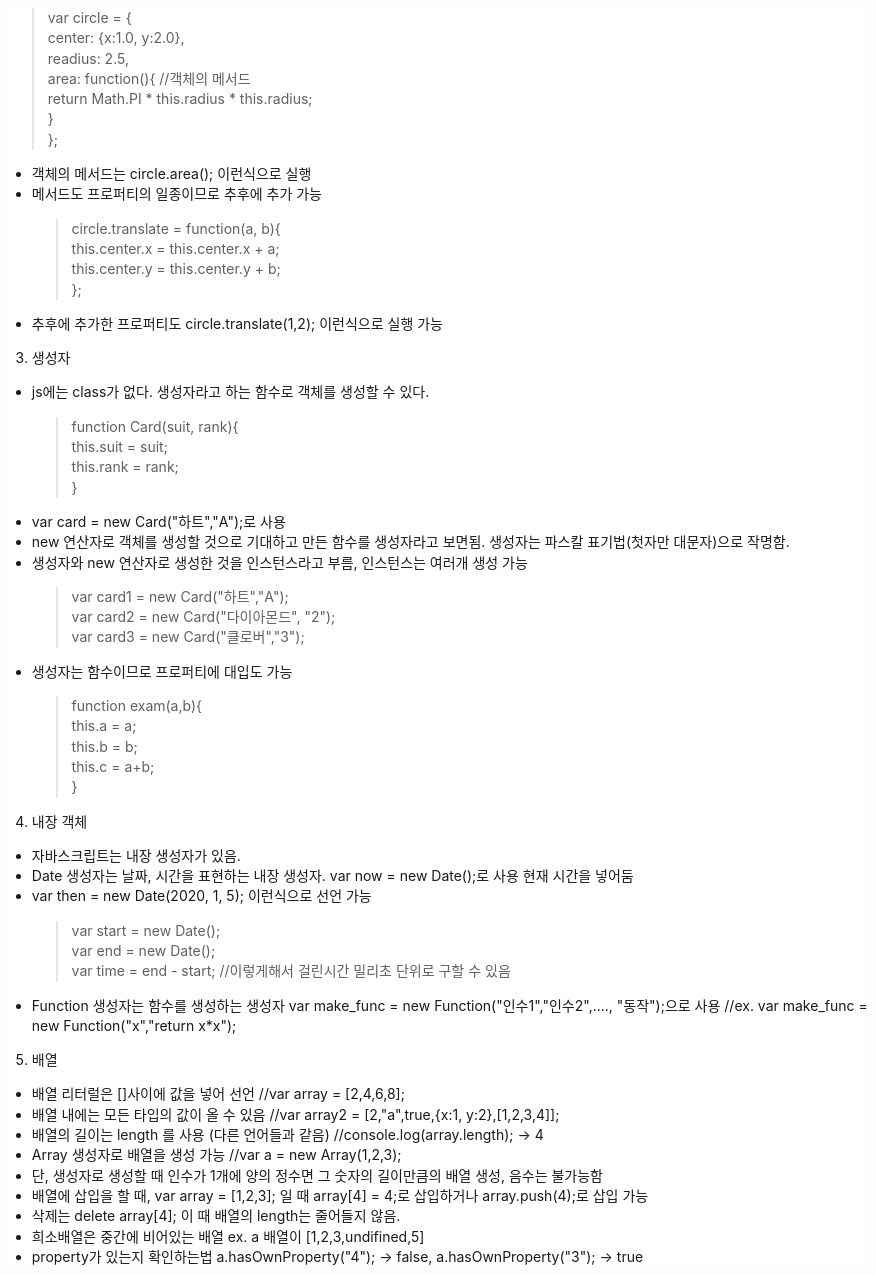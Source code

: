    > var circle = {<br>
   >  center: {x:1.0, y:2.0},<br>
   >  readius: 2.5,<br>
   >  area: function(){ //객체의 메서드<br>
   >  return Math.PI * this.radius * this.radius;<br>
   >  }<br>
   > };
 - 객체의 메서드는 circle.area(); 이런식으로 실행
 - 메서드도 프로퍼티의 일종이므로 추후에 추가 가능
   > circle.translate = function(a, b){<br>
   >  this.center.x = this.center.x + a;<br>
   >  this.center.y = this.center.y + b;<br>
   > };
 - 추후에 추가한 프로퍼티도 circle.translate(1,2); 이런식으로 실행 가능
3. 생성자
 - js에는 class가 없다. 생성자라고 하는 함수로 객체를 생성할 수 있다.
   > function Card(suit, rank){<br>
   >  this.suit = suit;<br>
   >  this.rank = rank;<br>
   > }
 - var card = new Card("하트","A");로 사용
 - new 연산자로 객체를 생성할 것으로 기대하고 만든 함수를 생성자라고 보면됨. 생성자는 파스칼 표기법(첫자만 대문자)으로 작명함.
 - 생성자와 new 연산자로 생성한 것을 인스턴스라고 부름, 인스턴스는 여러개 생성 가능
   > var card1 = new Card("하트","A");<br>
   > var card2 = new Card("다이아몬드", "2");<br>
   > var card3 = new Card("클로버","3");
 - 생성자는 함수이므로 프로퍼티에 대입도 가능
   > function exam(a,b){<br>
   >  this.a = a;<br>
   >  this.b = b;<br>
   >  this.c = a+b;<br>
   > }
4. 내장 객체
 - 자바스크립트는 내장 생성자가 있음.
 - Date 생성자는 날짜, 시간을 표현하는 내장 생성자. var now = new Date();로 사용 현재 시간을 넣어둠
 - var then = new Date(2020, 1, 5); 이런식으로 선언 가능
   > var start = new Date();<br>
   > var end = new Date();<br>
   > var time = end - start; //이렇게해서 걸린시간 밀리초 단위로 구할 수 있음
 - Function 생성자는 함수를 생성하는 생성자 var make_func = new Function("인수1","인수2",...., "동작");으로 사용 //ex. var make_func = new Function("x","return x*x");
5. 배열
 - 배열 리터럴은 []사이에 값을 넣어 선언 //var array = [2,4,6,8];
 - 배열 내에는 모든 타입의 값이 올 수 있음 //var array2 = [2,"a",true,{x:1, y:2},[1,2,3,4]];
 - 배열의 길이는 length 를 사용 (다른 언어들과 같음) //console.log(array.length); -> 4
 - Array 생성자로 배열을 생성 가능 //var a = new Array(1,2,3);
 - 단, 생성자로 생성할 때 인수가 1개에 양의 정수면 그 숫자의 길이만큼의 배열 생성, 음수는 불가능함
 - 배열에 삽입을 할 때, var array = [1,2,3]; 일 때 array[4] = 4;로 삽입하거나 array.push(4);로 삽입 가능
 - 삭제는 delete array[4]; 이 때 배열의 length는 줄어들지 않음.
 - 희소배열은 중간에 비어있는 배열 ex. a 배열이 [1,2,3,undifined,5]
 - property가 있는지 확인하는법 a.hasOwnProperty("4"); -> false, a.hasOwnProperty("3"); -> true
 